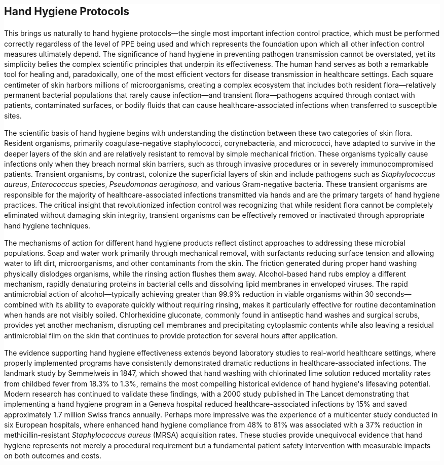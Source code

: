 ## Hand Hygiene Protocols

This brings us naturally to hand hygiene protocols—the single most important infection control practice, which must be performed correctly regardless of the level of PPE being used and which represents the foundation upon which all other infection control measures ultimately depend. The significance of hand hygiene in preventing pathogen transmission cannot be overstated, yet its simplicity belies the complex scientific principles that underpin its effectiveness. The human hand serves as both a remarkable tool for healing and, paradoxically, one of the most efficient vectors for disease transmission in healthcare settings. Each square centimeter of skin harbors millions of microorganisms, creating a complex ecosystem that includes both resident flora—relatively permanent bacterial populations that rarely cause infection—and transient flora—pathogens acquired through contact with patients, contaminated surfaces, or bodily fluids that can cause healthcare-associated infections when transferred to susceptible sites.

The scientific basis of hand hygiene begins with understanding the distinction between these two categories of skin flora. Resident organisms, primarily coagulase-negative staphylococci, corynebacteria, and micrococci, have adapted to survive in the deeper layers of the skin and are relatively resistant to removal by simple mechanical friction. These organisms typically cause infections only when they breach normal skin barriers, such as through invasive procedures or in severely immunocompromised patients. Transient organisms, by contrast, colonize the superficial layers of skin and include pathogens such as *Staphylococcus aureus*, *Enterococcus* species, *Pseudomonas aeruginosa*, and various Gram-negative bacteria. These transient organisms are responsible for the majority of healthcare-associated infections transmitted via hands and are the primary targets of hand hygiene practices. The critical insight that revolutionized infection control was recognizing that while resident flora cannot be completely eliminated without damaging skin integrity, transient organisms can be effectively removed or inactivated through appropriate hand hygiene techniques.

The mechanisms of action for different hand hygiene products reflect distinct approaches to addressing these microbial populations. Soap and water work primarily through mechanical removal, with surfactants reducing surface tension and allowing water to lift dirt, microorganisms, and other contaminants from the skin. The friction generated during proper hand washing physically dislodges organisms, while the rinsing action flushes them away. Alcohol-based hand rubs employ a different mechanism, rapidly denaturing proteins in bacterial cells and dissolving lipid membranes in enveloped viruses. The rapid antimicrobial action of alcohol—typically achieving greater than 99.9% reduction in viable organisms within 30 seconds—combined with its ability to evaporate quickly without requiring rinsing, makes it particularly effective for routine decontamination when hands are not visibly soiled. Chlorhexidine gluconate, commonly found in antiseptic hand washes and surgical scrubs, provides yet another mechanism, disrupting cell membranes and precipitating cytoplasmic contents while also leaving a residual antimicrobial film on the skin that continues to provide protection for several hours after application.

The evidence supporting hand hygiene effectiveness extends beyond laboratory studies to real-world healthcare settings, where properly implemented programs have consistently demonstrated dramatic reductions in healthcare-associated infections. The landmark study by Semmelweis in 1847, which showed that hand washing with chlorinated lime solution reduced mortality rates from childbed fever from 18.3% to 1.3%, remains the most compelling historical evidence of hand hygiene's lifesaving potential. Modern research has continued to validate these findings, with a 2000 study published in The Lancet demonstrating that implementing a hand hygiene program in a Geneva hospital reduced healthcare-associated infections by 15% and saved approximately 1.7 million Swiss francs annually. Perhaps more impressive was the experience of a multicenter study conducted in six European hospitals, where enhanced hand hygiene compliance from 48% to 81% was associated with a 37% reduction in methicillin-resistant *Staphylococcus aureus* (MRSA) acquisition rates. These studies provide unequivocal evidence that hand hygiene represents not merely a procedural requirement but a fundamental patient safety intervention with measurable impacts on both outcomes and costs.
